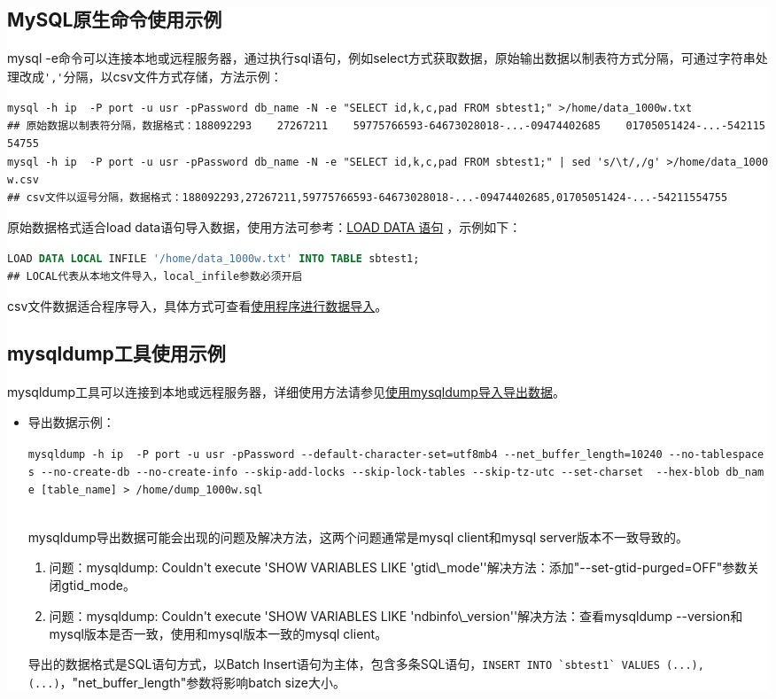 


MySQL原生命令使用示例 
----------------------------------

mysql -e命令可以连接本地或远程服务器，通过执行sql语句，例如select方式获取数据，原始输出数据以制表符方式分隔，可通过字符串处理改成`','`分隔，以csv文件方式存储，方法示例：

```shell
mysql -h ip  -P port -u usr -pPassword db_name -N -e "SELECT id,k,c,pad FROM sbtest1;" >/home/data_1000w.txt
## 原始数据以制表符分隔，数据格式：188092293    27267211    59775766593-64673028018-...-09474402685    01705051424-...-54211554755
mysql -h ip  -P port -u usr -pPassword db_name -N -e "SELECT id,k,c,pad FROM sbtest1;" | sed 's/\t/,/g' >/home/data_1000w.csv
## csv文件以逗号分隔，数据格式：188092293,27267211,59775766593-64673028018-...-09474402685,01705051424-...-54211554755
```



原始数据格式适合load data语句导入数据，使用方法可参考：[LOAD DATA 语句](https://dev.mysql.com/doc/refman/5.7/en/load-data.html) ，示例如下：

```sql
LOAD DATA LOCAL INFILE '/home/data_1000w.txt' INTO TABLE sbtest1;
## LOCAL代表从本地文件导入，local_infile参数必须开启
```



csv文件数据适合程序导入，具体方式可查看[使用程序进行数据导入](../../maintance/topics/import-by-coding.md)。

mysqldump工具使用示例 
------------------------------------

mysqldump工具可以连接到本地或远程服务器，详细使用方法请参见[使用mysqldump导入导出数据](../../maintance/topics/mysqldump.md)。

* 导出数据示例：

  ```shell
  mysqldump -h ip  -P port -u usr -pPassword --default-character-set=utf8mb4 --net_buffer_length=10240 --no-tablespaces --no-create-db --no-create-info --skip-add-locks --skip-lock-tables --skip-tz-utc --set-charset  --hex-blob db_name [table_name] > /home/dump_1000w.sql
                      
  ```

  

  mysqldump导出数据可能会出现的问题及解决方法，这两个问题通常是mysql client和mysql server版本不一致导致的。
  1. 问题：mysqldump: Couldn't execute 'SHOW VARIABLES LIKE 'gtid\\_mode''解决方法：添加"--set-gtid-purged=OFF"参数关闭gtid_mode。

     
  
  2. 问题：mysqldump: Couldn't execute 'SHOW VARIABLES LIKE 'ndbinfo\\_version''解决方法：查看mysqldump --version和mysql版本是否一致，使用和mysql版本一致的mysql client。

     
  

  

  导出的数据格式是SQL语句方式，以Batch Insert语句为主体，包含多条SQL语句，``INSERT INTO `sbtest1` VALUES (...),(...)``，"net_buffer_length"参数将影响batch size大小。
  